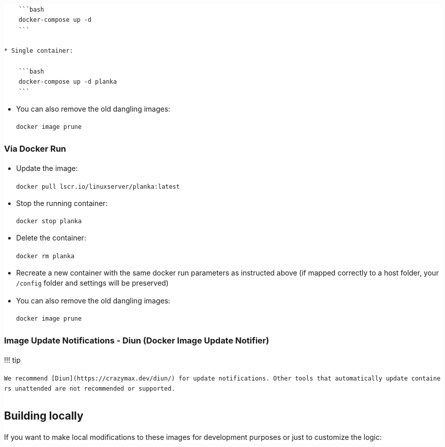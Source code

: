         ```bash
        docker-compose up -d
        ```

    * Single container:

        ```bash
        docker-compose up -d planka
        ```

* You can also remove the old dangling images:

    ```bash
    docker image prune
    ```

### Via Docker Run

* Update the image:

    ```bash
    docker pull lscr.io/linuxserver/planka:latest
    ```

* Stop the running container:

    ```bash
    docker stop planka
    ```

* Delete the container:

    ```bash
    docker rm planka
    ```

* Recreate a new container with the same docker run parameters as instructed above (if mapped correctly to a host folder, your `/config` folder and settings will be preserved)
* You can also remove the old dangling images:

    ```bash
    docker image prune
    ```

### Image Update Notifications - Diun (Docker Image Update Notifier)

!!! tip 

    We recommend [Diun](https://crazymax.dev/diun/) for update notifications. Other tools that automatically update containers unattended are not recommended or supported.

## Building locally

If you want to make local modifications to these images for development purposes or just to customize the logic:
